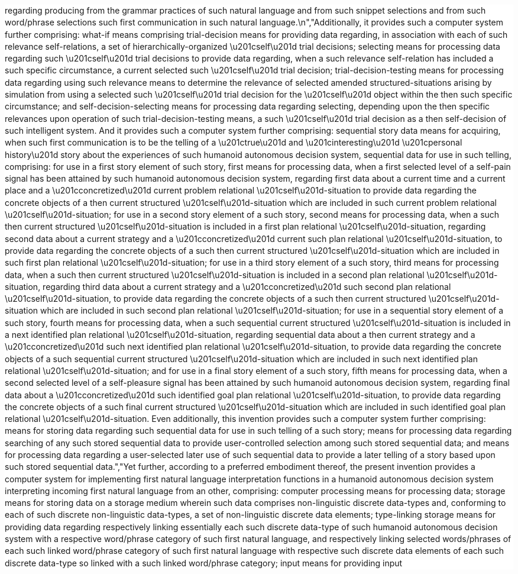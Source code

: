 regarding producing from the grammar practices of such natural language and from such snippet selections and from such word\/phrase selections such first communication in such natural language.\n","Additionally, it provides such a computer system further comprising: what-if means comprising trial-decision means for providing data regarding, in association with each of such relevance self-relations, a set of hierarchically-organized \u201cself\u201d trial decisions; selecting means for processing data regarding such \u201cself\u201d trial decisions to provide data regarding, when a such relevance self-relation has included a such specific circumstance, a current selected such \u201cself\u201d trial decision; trial-decision-testing means for processing data regarding using such relevance means to determine the relevance of selected amended structured-situations arising by simulation from using a selected such \u201cself\u201d trial decision for the \u201cself\u201d object within the then such specific circumstance; and self-decision-selecting means for processing data regarding selecting, depending upon the then specific relevances upon operation of such trial-decision-testing means, a such \u201cself\u201d trial decision as a then self-decision of such intelligent system. And it provides such a computer system further comprising: sequential story data means for acquiring, when such first communication is to be the telling of a \u201ctrue\u201d and \u201cinteresting\u201d \u201cpersonal history\u201d story about the experiences of such humanoid autonomous decision system, sequential data for use in such telling, comprising: for use in a first story element of such story, first means for processing data, when a first selected level of a self-pain signal has been attained by such humanoid autonomous decision system, regarding first data about a current time and a current place and a \u201cconcretized\u201d current problem relational \u201cself\u201d-situation to provide data regarding the concrete objects of a then current structured \u201cself\u201d-situation which are included in such current problem relational \u201cself\u201d-situation; for use in a second story element of a such story, second means for processing data, when a such then current structured \u201cself\u201d-situation is included in a first plan relational \u201cself\u201d-situation, regarding second data about a current strategy and a \u201cconcretized\u201d current such plan relational \u201cself\u201d-situation, to provide data regarding the concrete objects of a such then current structured \u201cself\u201d-situation which are included in such first plan relational \u201cself\u201d-situation; for use in a third story element of a such story, third means for processing data, when a such then current structured \u201cself\u201d-situation is included in a second plan relational \u201cself\u201d-situation, regarding third data about a current strategy and a \u201cconcretized\u201d such second plan relational \u201cself\u201d-situation, to provide data regarding the concrete objects of a such then current structured \u201cself\u201d-situation which are included in such second plan relational \u201cself\u201d-situation; for use in a sequential story element of a such story, fourth means for processing data, when a such sequential current structured \u201cself\u201d-situation is included in a next identified plan relational \u201cself\u201d-situation, regarding sequential data about a then current strategy and a \u201cconcretized\u201d such next identified plan relational \u201cself\u201d-situation, to provide data regarding the concrete objects of a such sequential current structured \u201cself\u201d-situation which are included in such next identified plan relational \u201cself\u201d-situation; and for use in a final story element of a such story, fifth means for processing data, when a second selected level of a self-pleasure signal has been attained by such humanoid autonomous decision system, regarding final data about a \u201cconcretized\u201d such identified goal plan relational \u201cself\u201d-situation, to provide data regarding the concrete objects of a such final current structured \u201cself\u201d-situation which are included in such identified goal plan relational \u201cself\u201d-situation. Even additionally, this invention provides such a computer system further comprising: means for storing data regarding such sequential data for use in such telling of a such story; means for processing data regarding searching of any such stored sequential data to provide user-controlled selection among such stored sequential data; and means for processing data regarding a user-selected later use of such sequential data to provide a later telling of a story based upon such stored sequential data.","Yet further, according to a preferred embodiment thereof, the present invention provides a computer system for implementing first natural language interpretation functions in a humanoid autonomous decision system interpreting incoming first natural language from an other, comprising: computer processing means for processing data; storage means for storing data on a storage medium wherein such data comprises non-linguistic discrete data-types and, conforming to each of such discrete non-linguistic data-types, a set of non-linguistic discrete data elements; type-linking storage means for providing data regarding respectively linking essentially each such discrete data-type of such humanoid autonomous decision system with a respective word\/phrase category of such first natural language, and respectively linking selected words\/phrases of each such linked word\/phrase category of such first natural language with respective such discrete data elements of each such discrete data-type so linked with a such linked word\/phrase category; input means for providing input